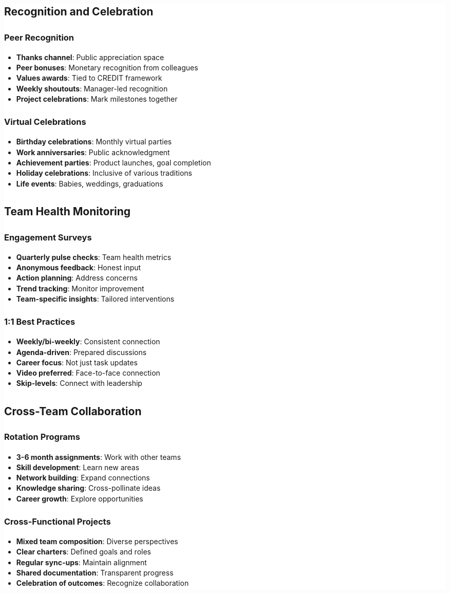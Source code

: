## Recognition and Celebration

### Peer Recognition
- **Thanks channel**: Public appreciation space
- **Peer bonuses**: Monetary recognition from colleagues
- **Values awards**: Tied to CREDIT framework
- **Weekly shoutouts**: Manager-led recognition
- **Project celebrations**: Mark milestones together

### Virtual Celebrations
- **Birthday celebrations**: Monthly virtual parties
- **Work anniversaries**: Public acknowledgment
- **Achievement parties**: Product launches, goal completion
- **Holiday celebrations**: Inclusive of various traditions
- **Life events**: Babies, weddings, graduations

## Team Health Monitoring

### Engagement Surveys
- **Quarterly pulse checks**: Team health metrics
- **Anonymous feedback**: Honest input
- **Action planning**: Address concerns
- **Trend tracking**: Monitor improvement
- **Team-specific insights**: Tailored interventions

### 1:1 Best Practices
- **Weekly/bi-weekly**: Consistent connection
- **Agenda-driven**: Prepared discussions
- **Career focus**: Not just task updates
- **Video preferred**: Face-to-face connection
- **Skip-levels**: Connect with leadership

## Cross-Team Collaboration

### Rotation Programs
- **3-6 month assignments**: Work with other teams
- **Skill development**: Learn new areas
- **Network building**: Expand connections
- **Knowledge sharing**: Cross-pollinate ideas
- **Career growth**: Explore opportunities

### Cross-Functional Projects
- **Mixed team composition**: Diverse perspectives
- **Clear charters**: Defined goals and roles
- **Regular sync-ups**: Maintain alignment
- **Shared documentation**: Transparent progress
- **Celebration of outcomes**: Recognize collaboration
